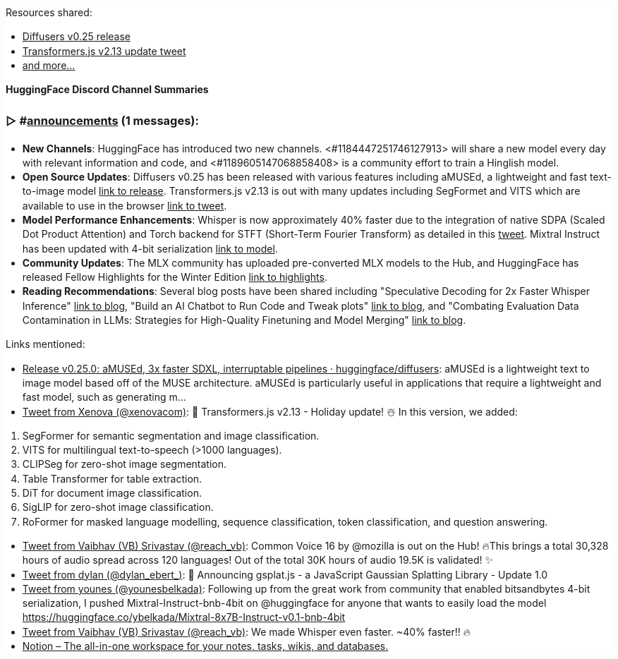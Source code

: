Resources shared:

- [Diffusers v0.25 release](https://github.com/huggingface/diffusers/releases/tag/v0.25.0)
- [Transformers.js v2.13 update tweet](https://twitter.com/xenovacom/status/1740037798650859755?s=46)
- [and more...](https://huggingface.co/blog/hwaseem04/drag-gan)

**HuggingFace Discord Channel Summaries**

### ▷ #[announcements](https://discord.com/channels/879548962464493619/897387888663232554/) (1 messages): 
        
- **New Channels**: HuggingFace has introduced two new channels. <#1184447251746127913> will share a new model every day with relevant information and code, and <#1189605147068858408> is a community effort to train a Hinglish model.
- **Open Source Updates**: Diffusers v0.25 has been released with various features including aMUSEd, a lightweight and fast text-to-image model [link to release](https://github.com/huggingface/diffusers/releases/tag/v0.25.0). Transformers.js v2.13 is out with many updates including SegFormet and VITS which are available to use in the browser [link to tweet](https://twitter.com/xenovacom/status/1740037798650859755?s=46). 
- **Model Performance Enhancements**: Whisper is now approximately 40% faster due to the integration of native SDPA (Scaled Dot Product Attention) and Torch backend for STFT (Short-Term Fourier Transform) as detailed in this [tweet](https://twitter.com/reach_vb/status/1739358185994047524). Mixtral Instruct has been updated with 4-bit serialization [link to model](https://huggingface.co/ybelkada/Mixtral-8x7B-Instruct-v0.1-bnb-4bit).
- **Community Updates**: The MLX community has uploaded pre-converted MLX models to the Hub, and HuggingFace has released Fellow Highlights for the Winter Edition [link to highlights](https://huggingface2.notion.site/Hugging-Face-Fellows-Highlights-Winter-Edition-b26c2c7d3f9143ec88d98ec43b98af29).
- **Reading Recommendations**: Several blog posts have been shared including "Speculative Decoding for 2x Faster Whisper Inference" [link to blog](https://huggingface.co/blog/whisper-speculative-decoding), "Build an AI Chatbot to Run Code and Tweak plots" [link to blog](https://huggingface.co/blog/sophiamyang/tweak-mpl-chat), and "Combating Evaluation Data Contamination in LLMs: Strategies for High-Quality Finetuning and Model Merging" [link to blog](https://huggingface.co/blog/rishiraj/merge-models-without-contamination).
      
Links mentioned:

- [Release v0.25.0: aMUSEd, 3x faster SDXL, interruptable pipelines · huggingface/diffusers](https://github.com/huggingface/diffusers/releases/tag/v0.25.0): aMUSEd is a lightweight text to image model based off of the MUSE architecture. aMUSEd is particularly useful in applications that require a lightweight and fast model, such as generating m...
- [Tweet from Xenova (@xenovacom)](https://twitter.com/xenovacom/status/1740037798650859755?s=46): 🤗 Transformers.js v2.13 - Holiday update! ☃️ In this version, we added:
1. SegFormer for semantic segmentation and image classification.
2. VITS for multilingual text-to-speech (&gt;1000 languages).
3. CLIPSeg for zero-shot image segmentation.
4. Table Transformer for table extraction.
5. DiT for document image classification.
6. SigLIP for zero-shot image classification.
7. RoFormer for masked language modelling, sequence classification, token classification, and question answering.
- [Tweet from Vaibhav (VB) Srivastav (@reach_vb)](https://twitter.com/reach_vb/status/1737905584089846108): Common Voice 16 by @mozilla is out on the Hub! 🔥This brings a total 30,328 hours of audio spread across 120 languages! Out of the total 30K hours of audio 19.5K is validated! ✨
- [Tweet from dylan (@dylan_ebert_)](https://twitter.com/dylan_ebert_/status/1736857719620161895): 🚀 Announcing gsplat.js - a JavaScript Gaussian Splatting Library - Update 1.0
- [Tweet from younes (@younesbelkada)](https://twitter.com/younesbelkada/status/1739244971905966380): Following up from the great work from community that enabled bitsandbytes 4-bit serialization, I pushed Mixtral-Instruct-bnb-4bit on @huggingface for anyone that wants to easily load the model
https://huggingface.co/ybelkada/Mixtral-8x7B-Instruct-v0.1-bnb-4bit
- [Tweet from Vaibhav (VB) Srivastav (@reach_vb)](https://twitter.com/reach_vb/status/1739358185994047524): We made Whisper even faster. ~40% faster!! 🔥
- [Notion – The all-in-one workspace for your notes, tasks, wikis, and databases.](https://huggingface2.notion.site/Hugging-Face-Fellows-Highlights-Winter-Edition-b26c2c7d3f9143ec88d98ec43b98af29)